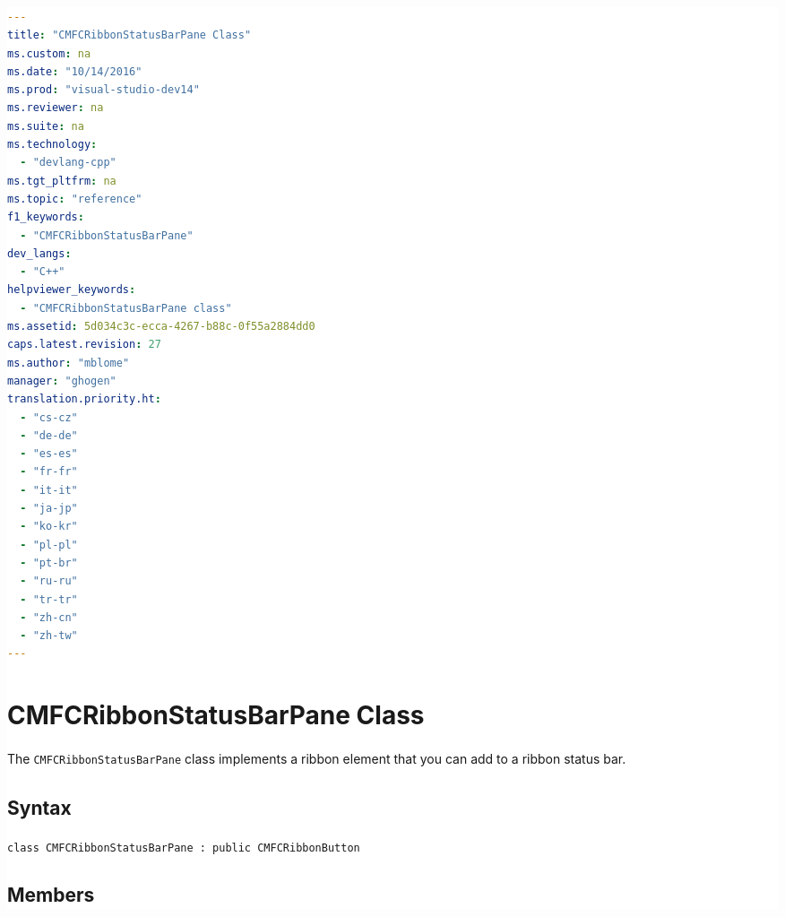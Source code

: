 ```yaml
---
title: "CMFCRibbonStatusBarPane Class"
ms.custom: na
ms.date: "10/14/2016"
ms.prod: "visual-studio-dev14"
ms.reviewer: na
ms.suite: na
ms.technology: 
  - "devlang-cpp"
ms.tgt_pltfrm: na
ms.topic: "reference"
f1_keywords: 
  - "CMFCRibbonStatusBarPane"
dev_langs: 
  - "C++"
helpviewer_keywords: 
  - "CMFCRibbonStatusBarPane class"
ms.assetid: 5d034c3c-ecca-4267-b88c-0f55a2884dd0
caps.latest.revision: 27
ms.author: "mblome"
manager: "ghogen"
translation.priority.ht: 
  - "cs-cz"
  - "de-de"
  - "es-es"
  - "fr-fr"
  - "it-it"
  - "ja-jp"
  - "ko-kr"
  - "pl-pl"
  - "pt-br"
  - "ru-ru"
  - "tr-tr"
  - "zh-cn"
  - "zh-tw"
---
```

# CMFCRibbonStatusBarPane Class
The `CMFCRibbonStatusBarPane` class implements a ribbon element that you can add to a ribbon status bar.  
  
## Syntax  
  
```  
class CMFCRibbonStatusBarPane : public CMFCRibbonButton  
```  
  
## Members  
  